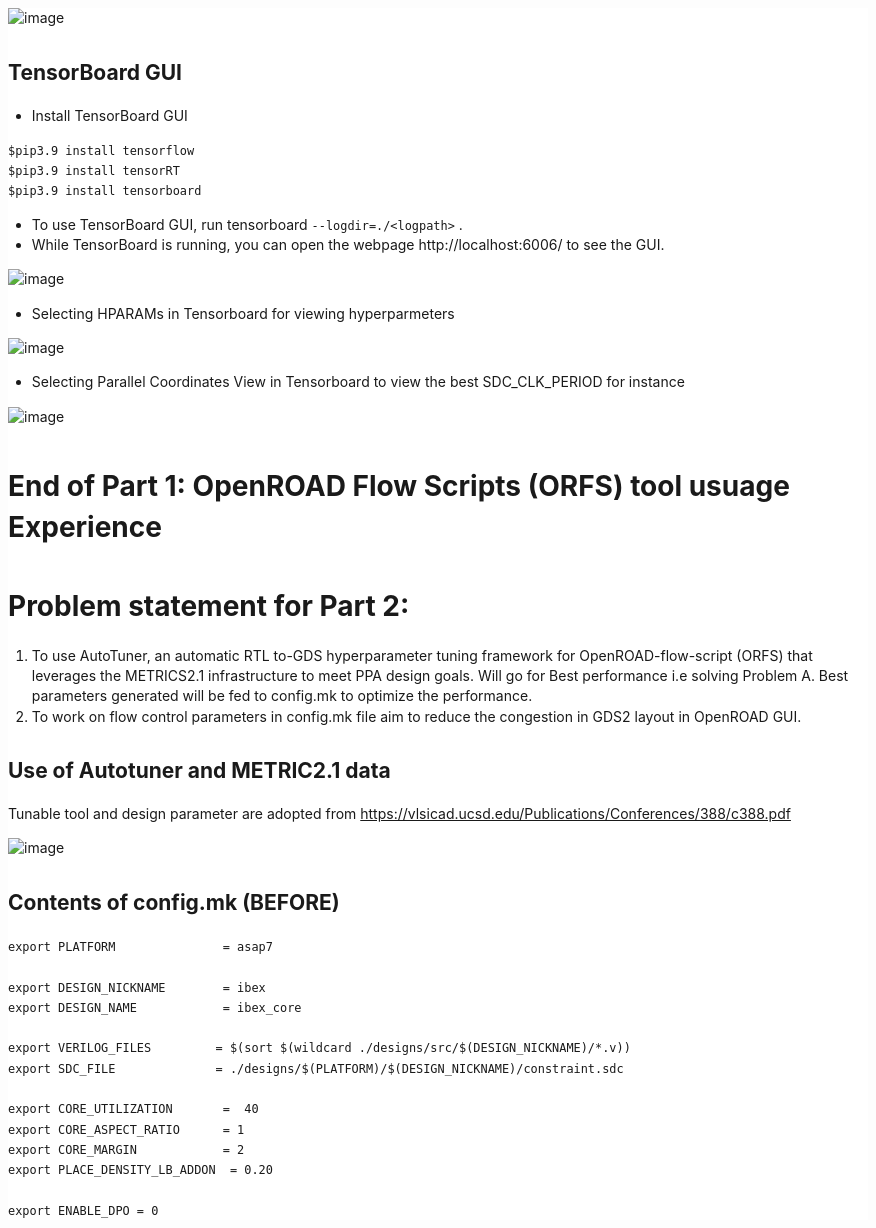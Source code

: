 ![image](https://user-images.githubusercontent.com/99788755/227799704-1f225917-5c40-42e7-88de-b8a35712b541.png)

## TensorBoard GUI

- Install TensorBoard GUI 

```
$pip3.9 install tensorflow
$pip3.9 install tensorRT
$pip3.9 install tensorboard
```

- To use TensorBoard GUI, run tensorboard ```--logdir=./<logpath>``` . 
- While TensorBoard is running, you can open the webpage http://localhost:6006/ to see the GUI.

![image](https://user-images.githubusercontent.com/99788755/227800145-33a98c14-411e-4001-a609-24f960e9ceb1.png)

- Selecting HPARAMs in Tensorboard for viewing hyperparmeters 

![image](https://user-images.githubusercontent.com/99788755/227800181-80f9b679-a74b-4886-b847-30b8ab3cd8e1.png)

- Selecting Parallel Coordinates View in Tensorboard to view the best SDC_CLK_PERIOD for instance 

![image](https://user-images.githubusercontent.com/99788755/227800254-5c04150e-0537-4d33-b47a-09c28dc1f245.png)

# End of Part 1: OpenROAD Flow Scripts (ORFS) tool usuage Experience


# **Problem statement for Part 2:** 
1. To use AutoTuner, an automatic RTL to-GDS hyperparameter tuning framework for OpenROAD-flow-script (ORFS) that leverages the METRICS2.1 infrastructure to meet PPA design goals. Will go for Best performance i.e solving Problem A. Best parameters generated will be fed to config.mk to optimize the performance. 
2. To work on flow control parameters in config.mk file aim to reduce the congestion in GDS2 layout in OpenROAD GUI.


## Use of Autotuner and METRIC2.1 data 

Tunable tool and design parameter are adopted from https://vlsicad.ucsd.edu/Publications/Conferences/388/c388.pdf

![image](https://user-images.githubusercontent.com/99788755/229158592-f2e097f3-f6d8-4b66-95ce-abbbb259f03e.png)

## **Contents of config.mk (BEFORE)**

```
export PLATFORM               = asap7

export DESIGN_NICKNAME        = ibex
export DESIGN_NAME            = ibex_core

export VERILOG_FILES         = $(sort $(wildcard ./designs/src/$(DESIGN_NICKNAME)/*.v))
export SDC_FILE              = ./designs/$(PLATFORM)/$(DESIGN_NICKNAME)/constraint.sdc

export CORE_UTILIZATION       =  40
export CORE_ASPECT_RATIO      = 1
export CORE_MARGIN            = 2
export PLACE_DENSITY_LB_ADDON  = 0.20

export ENABLE_DPO = 0
```